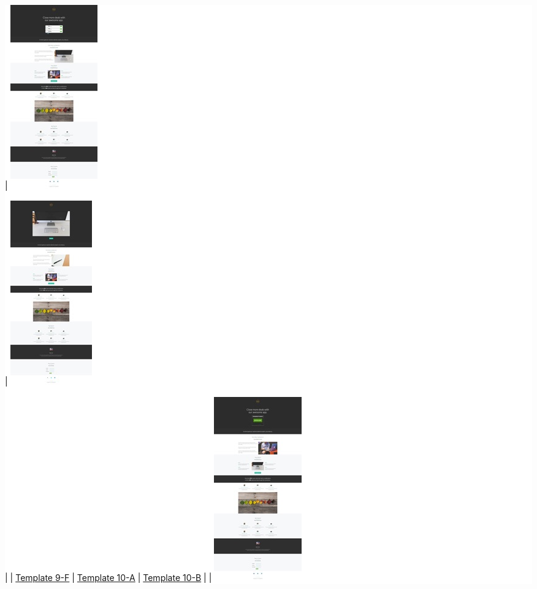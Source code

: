 | ![](assets/9d.jpg)

| ![](assets/9e.jpg)

|
| [Template 9-F](guided-landing-page-templates/template-9-f.md) | [Template 10-A](guided-landing-page-templates/template-10-a.md) | [Template 10-B](guided-landing-page-templates/template-10-b.md) |
| ![](assets/9f.jpg)
